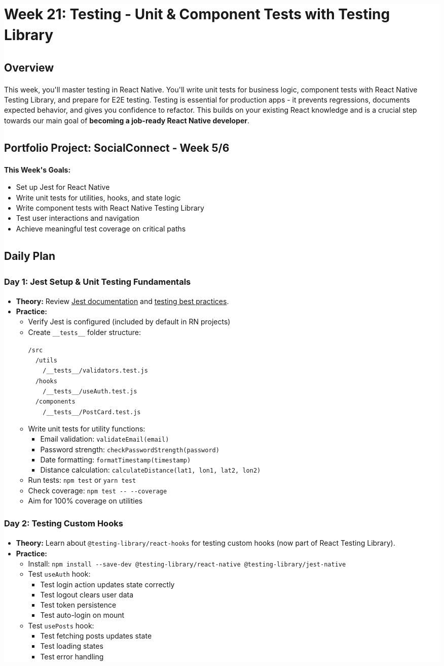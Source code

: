 # Week 21: Testing - Unit & Component Tests with Testing Library

## Overview

This week, you'll master testing in React Native. You'll write unit tests for business logic, component tests with React Native Testing Library, and prepare for E2E testing. Testing is essential for production apps - it prevents regressions, documents expected behavior, and gives you confidence to refactor. This builds on your existing React knowledge and is a crucial step towards our main goal of **becoming a job-ready React Native developer**.

## Portfolio Project: SocialConnect - Week 5/6

**This Week's Goals:**
- Set up Jest for React Native
- Write unit tests for utilities, hooks, and state logic
- Write component tests with React Native Testing Library
- Test user interactions and navigation
- Achieve meaningful test coverage on critical paths

## Daily Plan

### Day 1: Jest Setup & Unit Testing Fundamentals
*   **Theory:** Review [Jest documentation](https://jestjs.io/) and [testing best practices](https://kentcdodds.com/blog/common-mistakes-with-react-testing-library).
*   **Practice:**
    - Verify Jest is configured (included by default in RN projects)
    - Create `__tests__` folder structure:
      ```
      /src
        /utils
          /__tests__/validators.test.js
        /hooks
          /__tests__/useAuth.test.js
        /components
          /__tests__/PostCard.test.js
      ```
    - Write unit tests for utility functions:
      - Email validation: `validateEmail(email)`
      - Password strength: `checkPasswordStrength(password)`
      - Date formatting: `formatTimestamp(timestamp)`
      - Distance calculation: `calculateDistance(lat1, lon1, lat2, lon2)`
    - Run tests: `npm test` or `yarn test`
    - Check coverage: `npm test -- --coverage`
    - Aim for 100% coverage on utilities

### Day 2: Testing Custom Hooks
*   **Theory:** Learn about `@testing-library/react-hooks` for testing custom hooks (now part of React Testing Library).
*   **Practice:**
    - Install: `npm install --save-dev @testing-library/react-native @testing-library/jest-native`
    - Test `useAuth` hook:
      - Test login action updates state correctly
      - Test logout clears user data
      - Test token persistence
      - Test auto-login on mount
    - Test `usePosts` hook:
      - Test fetching posts updates state
      - Test loading states
      - Test error handling